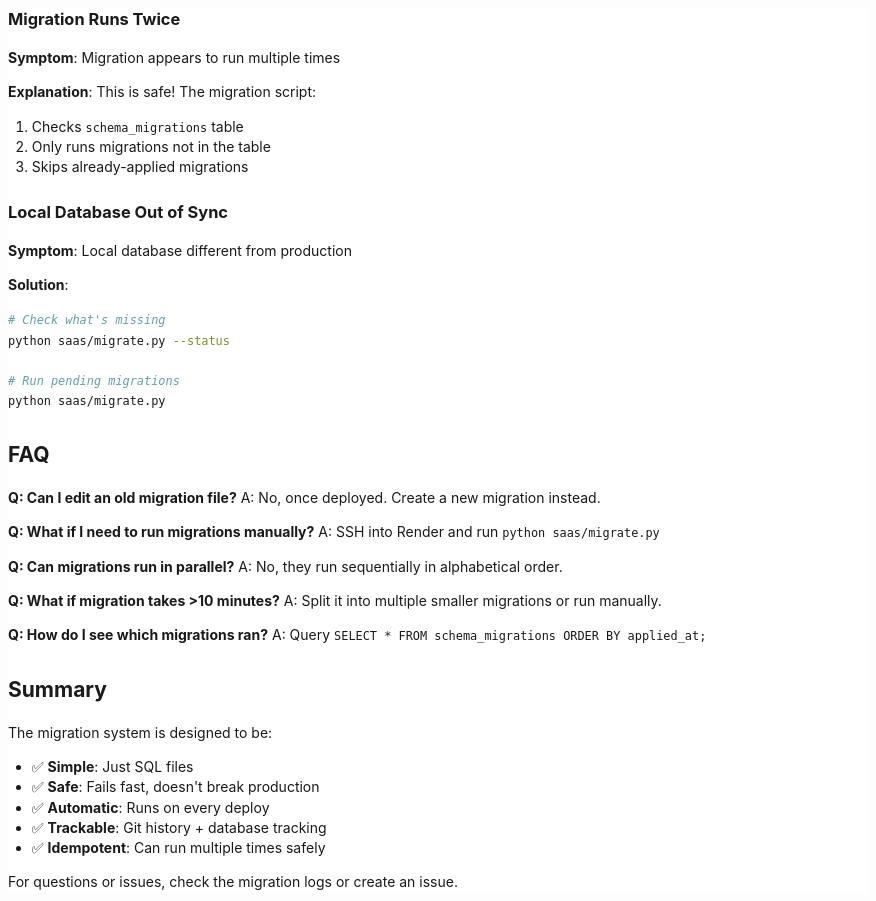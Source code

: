 ### Migration Runs Twice

**Symptom**: Migration appears to run multiple times

**Explanation**: This is safe! The migration script:
1. Checks `schema_migrations` table
2. Only runs migrations not in the table
3. Skips already-applied migrations

### Local Database Out of Sync

**Symptom**: Local database different from production

**Solution**:
```bash
# Check what's missing
python saas/migrate.py --status

# Run pending migrations
python saas/migrate.py
```

## FAQ

**Q: Can I edit an old migration file?**
A: No, once deployed. Create a new migration instead.

**Q: What if I need to run migrations manually?**
A: SSH into Render and run `python saas/migrate.py`

**Q: Can migrations run in parallel?**
A: No, they run sequentially in alphabetical order.

**Q: What if migration takes >10 minutes?**
A: Split it into multiple smaller migrations or run manually.

**Q: How do I see which migrations ran?**
A: Query `SELECT * FROM schema_migrations ORDER BY applied_at;`

## Summary

The migration system is designed to be:
- ✅ **Simple**: Just SQL files
- ✅ **Safe**: Fails fast, doesn't break production
- ✅ **Automatic**: Runs on every deploy
- ✅ **Trackable**: Git history + database tracking
- ✅ **Idempotent**: Can run multiple times safely

For questions or issues, check the migration logs or create an issue.
